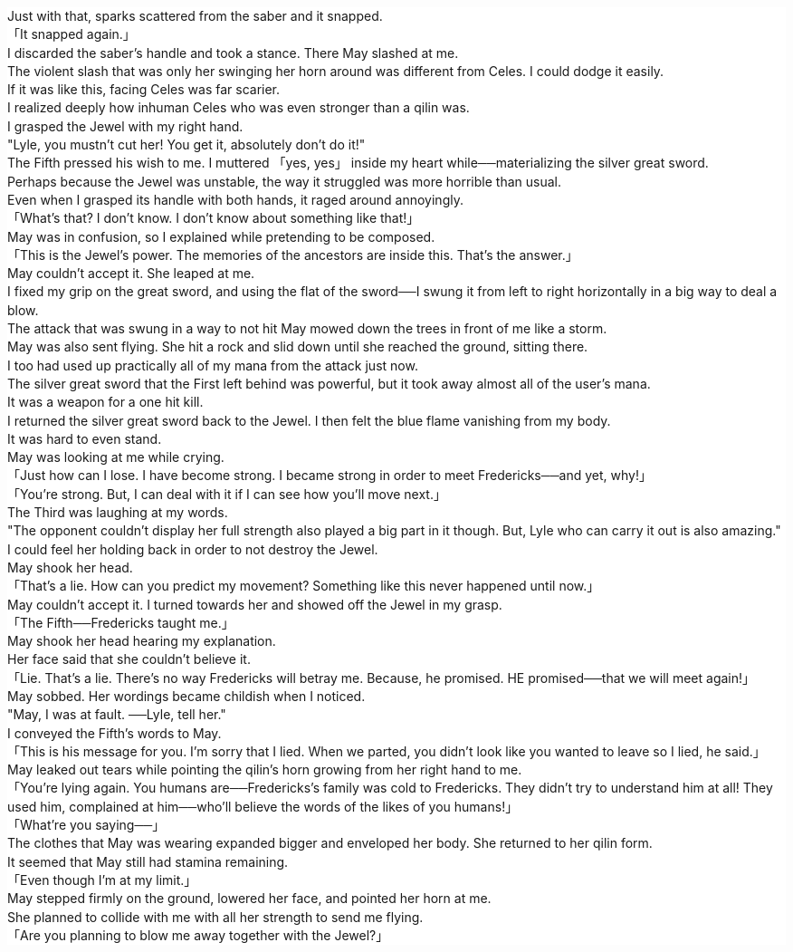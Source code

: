 Just with that, sparks scattered from the saber and it snapped.<br/>
「It snapped again.」<br/>
I discarded the saber’s handle and took a stance. There May slashed at me.<br/>
The violent slash that was only her swinging her horn around was different from Celes. I could dodge it easily.<br/>
If it was like this, facing Celes was far scarier.<br/>
I realized deeply how inhuman Celes who was even stronger than a qilin was.<br/>
I grasped the Jewel with my right hand.<br/>
"Lyle, you mustn’t cut her! You get it, absolutely don’t do it!"<br/>
The Fifth pressed his wish to me. I muttered 「yes, yes」 inside my heart while──materializing the silver great sword.<br/>
Perhaps because the Jewel was unstable, the way it struggled was more horrible than usual.<br/>
Even when I grasped its handle with both hands, it raged around annoyingly.<br/>
「What’s that? I don’t know. I don’t know about something like that!」<br/>
May was in confusion, so I explained while pretending to be composed.<br/>
「This is the Jewel’s power. The memories of the ancestors are inside this. That’s the answer.」<br/>
May couldn’t accept it. She leaped at me.<br/>
I fixed my grip on the great sword, and using the flat of the sword──I swung it from left to right horizontally in a big way to deal a blow.<br/>
The attack that was swung in a way to not hit May mowed down the trees in front of me like a storm.<br/>
May was also sent flying. She hit a rock and slid down until she reached the ground, sitting there.<br/>
I too had used up practically all of my mana from the attack just now.<br/>
The silver great sword that the First left behind was powerful, but it took away almost all of the user’s mana.<br/>
It was a weapon for a one hit kill.<br/>
I returned the silver great sword back to the Jewel. I then felt the blue flame vanishing from my body.<br/>
It was hard to even stand.<br/>
May was looking at me while crying.<br/>
「Just how can I lose. I have become strong. I became strong in order to meet Fredericks──and yet, why!」<br/>
「You’re strong. But, I can deal with it if I can see how you’ll move next.」<br/>
The Third was laughing at my words.<br/>
"The opponent couldn’t display her full strength also played a big part in it though. But, Lyle who can carry it out is also amazing."<br/>
I could feel her holding back in order to not destroy the Jewel.<br/>
May shook her head.<br/>
「That’s a lie. How can you predict my movement? Something like this never happened until now.」<br/>
May couldn’t accept it. I turned towards her and showed off the Jewel in my grasp.<br/>
「The Fifth──Fredericks taught me.」<br/>
May shook her head hearing my explanation.<br/>
Her face said that she couldn’t believe it.<br/>
「Lie. That’s a lie. There’s no way Fredericks will betray me. Because, he promised. HE promised──that we will meet again!」<br/>
May sobbed. Her wordings became childish when I noticed.<br/>
"May, I was at fault. ──Lyle, tell her."<br/>
I conveyed the Fifth’s words to May.<br/>
「This is his message for you. I’m sorry that I lied. When we parted, you didn’t look like you wanted to leave so I lied, he said.」<br/>
May leaked out tears while pointing the qilin’s horn growing from her right hand to me.<br/>
「You’re lying again. You humans are──Fredericks’s family was cold to Fredericks. They didn’t try to understand him at all! They used him, complained at him──who’ll believe the words of the likes of you humans!」<br/>
「What’re you saying──」<br/>
The clothes that May was wearing expanded bigger and enveloped her body. She returned to her qilin form.<br/>
It seemed that May still had stamina remaining.<br/>
「Even though I’m at my limit.」<br/>
May stepped firmly on the ground, lowered her face, and pointed her horn at me.<br/>
She planned to collide with me with all her strength to send me flying.<br/>
「Are you planning to blow me away together with the Jewel?」<br/>